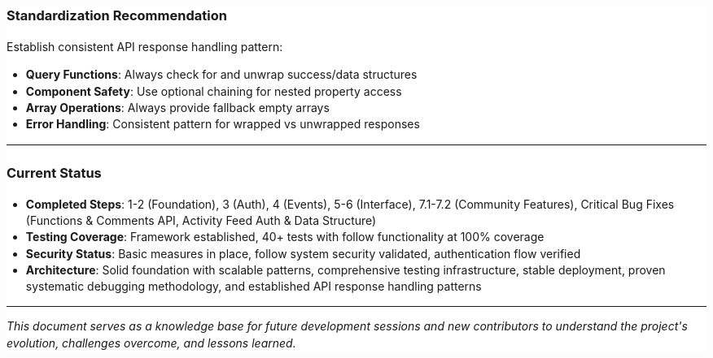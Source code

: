 ### Standardization Recommendation
Establish consistent API response handling pattern:
- **Query Functions**: Always check for and unwrap success/data structures
- **Component Safety**: Use optional chaining for nested property access
- **Array Operations**: Always provide fallback empty arrays
- **Error Handling**: Consistent pattern for wrapped vs unwrapped responses

---

### Current Status
- **Completed Steps**: 1-2 (Foundation), 3 (Auth), 4 (Events), 5-6 (Interface), 7.1-7.2 (Community Features), Critical Bug Fixes (Functions & Comments API, Activity Feed Auth & Data Structure)
- **Testing Coverage**: Framework established, 40+ tests with follow functionality at 100% coverage
- **Security Status**: Basic measures in place, follow system security validated, authentication flow verified
- **Architecture**: Solid foundation with scalable patterns, comprehensive testing infrastructure, stable deployment, proven systematic debugging methodology, and established API response handling patterns

---

*This document serves as a knowledge base for future development sessions and new contributors to understand the project's evolution, challenges overcome, and lessons learned.*